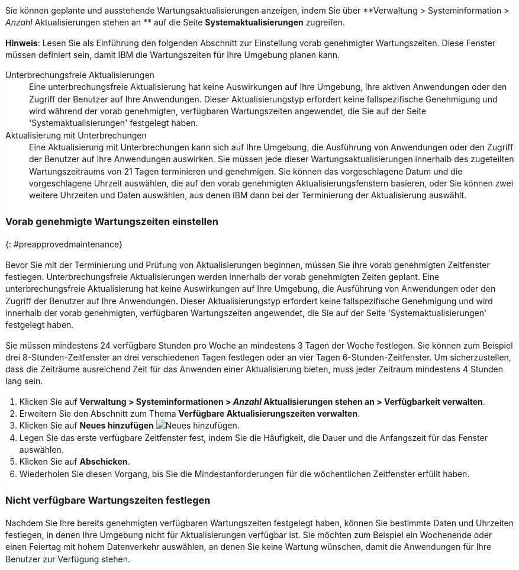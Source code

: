 Sie können geplante und ausstehende Wartungsaktualisierungen anzeigen, indem Sie über **Verwaltung &gt; Systeminformation &gt; *Anzahl* Aktualisierungen stehen an
** auf die Seite **Systemaktualisierungen** zugreifen.  

**Hinweis**: Lesen Sie als Einführung den folgenden Abschnitt zur Einstellung vorab genehmigter Wartungszeiten. Diese Fenster müssen definiert sein, damit IBM die Wartungszeiten für Ihre Umgebung planen kann. 

<dl>
<dt>Unterbrechungsfreie Aktualisierungen</dt>
<dd>Eine unterbrechungsfreie Aktualisierung hat keine Auswirkungen auf Ihre Umgebung, Ihre aktiven Anwendungen oder den Zugriff der Benutzer auf Ihre Anwendungen. Dieser Aktualisierungstyp erfordert keine fallspezifische Genehmigung und wird während der vorab genehmigten, verfügbaren Wartungszeiten angewendet, die Sie auf der Seite 'Systemaktualisierungen' festgelegt haben. </dd>
<dt>Aktualisierung mit Unterbrechungen</dt>
<dd>Eine Aktualisierung mit Unterbrechungen kann sich auf Ihre Umgebung, die Ausführung von Anwendungen oder den Zugriff der Benutzer auf Ihre Anwendungen auswirken. Sie müssen jede dieser Wartungsaktualisierungen innerhalb des zugeteilten Wartungszeitraums von 21 Tagen terminieren und genehmigen. Sie können das vorgeschlagene Datum und die vorgeschlagene Uhrzeit auswählen, die auf den vorab genehmigten Aktualisierungsfenstern basieren, oder Sie können zwei weitere Uhrzeiten und Daten auswählen, aus denen IBM dann bei der Terminierung der Aktualisierung auswählt. </dd>
</dl>


### Vorab genehmigte Wartungszeiten einstellen
{: #preapprovedmaintenance}

Bevor Sie mit der Terminierung und Prüfung von Aktualisierungen beginnen, müssen Sie ihre vorab genehmigten Zeitfenster festlegen. Unterbrechungsfreie Aktualisierungen werden innerhalb der vorab genehmigten Zeiten geplant. Eine unterbrechungsfreie Aktualisierung hat keine Auswirkungen auf Ihre Umgebung, die Ausführung von Anwendungen oder den Zugriff der Benutzer auf Ihre Anwendungen. Dieser Aktualisierungstyp erfordert keine fallspezifische Genehmigung und wird innerhalb der vorab genehmigten, verfügbaren Wartungszeiten angewendet, die Sie auf der Seite 'Systemaktualisierungen' festgelegt haben. 

Sie müssen mindestens 24 verfügbare Stunden pro Woche an mindestens 3 Tagen der Woche festlegen. Sie können zum Beispiel drei 8-Stunden-Zeitfenster an drei verschiedenen Tagen festlegen oder an vier Tagen 6-Stunden-Zeitfenster. Um sicherzustellen, dass die Zeiträume ausreichend Zeit für das Anwenden einer Aktualisierung bieten, muss jeder Zeitraum mindestens 4 Stunden lang sein. 

1. Klicken Sie auf **Verwaltung &gt; Systeminformationen &gt; *Anzahl* Aktualisierungen stehen an &gt; Verfügbarkeit verwalten**.
2. Erweitern Sie den Abschnitt zum Thema **Verfügbare Aktualisierungszeiten verwalten**.
3. Klicken Sie auf **Neues hinzufügen** ![Neues hinzufügen](images/add-new.png).
4. Legen Sie das erste verfügbare Zeitfenster fest, indem Sie die Häufigkeit, die Dauer und die Anfangszeit für das Fenster auswählen. 
5. Klicken Sie auf **Abschicken**.
6. Wiederholen Sie diesen Vorgang, bis Sie die Mindestanforderungen für die wöchentlichen Zeitfenster erfüllt haben. 

### Nicht verfügbare Wartungszeiten festlegen

Nachdem Sie Ihre bereits genehmigten verfügbaren Wartungszeiten festgelegt haben, können Sie bestimmte Daten und Uhrzeiten festlegen, in denen Ihre Umgebung nicht für Aktualisierungen verfügbar ist. Sie möchten zum Beispiel ein Wochenende oder einen Feiertag mit hohem Datenverkehr auswählen, an denen Sie keine Wartung wünschen, damit die Anwendungen für Ihre Benutzer zur Verfügung stehen. 
